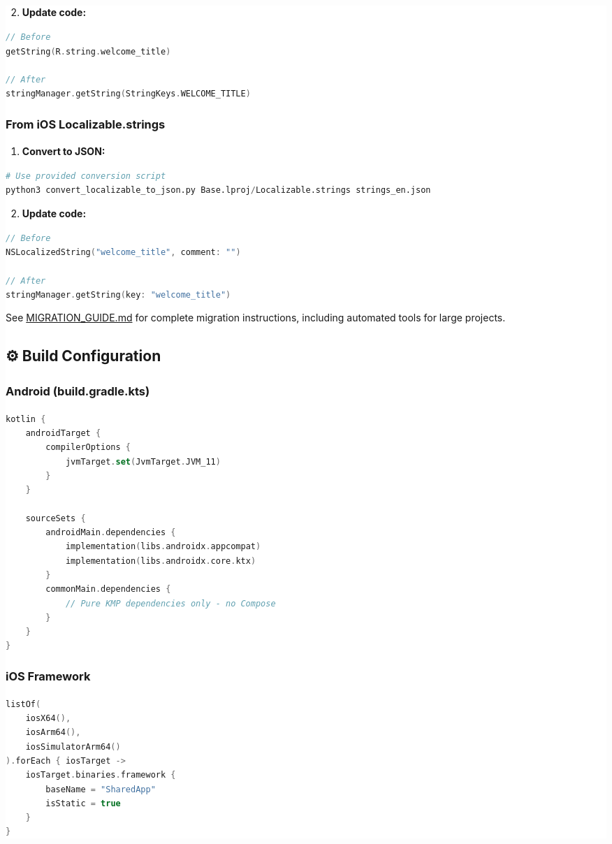 2. **Update code:**
```kotlin
// Before
getString(R.string.welcome_title)

// After  
stringManager.getString(StringKeys.WELCOME_TITLE)
```

### From iOS Localizable.strings

1. **Convert to JSON:**
```python
# Use provided conversion script
python3 convert_localizable_to_json.py Base.lproj/Localizable.strings strings_en.json
```

2. **Update code:**
```swift
// Before
NSLocalizedString("welcome_title", comment: "")

// After
stringManager.getString(key: "welcome_title")
```

See [MIGRATION_GUIDE.md](MIGRATION_GUIDE.md) for complete migration instructions, including automated tools for large projects.

## ⚙️ Build Configuration

### Android (build.gradle.kts)
```kotlin
kotlin {
    androidTarget {
        compilerOptions {
            jvmTarget.set(JvmTarget.JVM_11)
        }
    }
    
    sourceSets {
        androidMain.dependencies {
            implementation(libs.androidx.appcompat)
            implementation(libs.androidx.core.ktx)
        }
        commonMain.dependencies {
            // Pure KMP dependencies only - no Compose
        }
    }
}
```

### iOS Framework
```kotlin
listOf(
    iosX64(),
    iosArm64(),
    iosSimulatorArm64()
).forEach { iosTarget ->
    iosTarget.binaries.framework {
        baseName = "SharedApp"
        isStatic = true
    }
}
```
